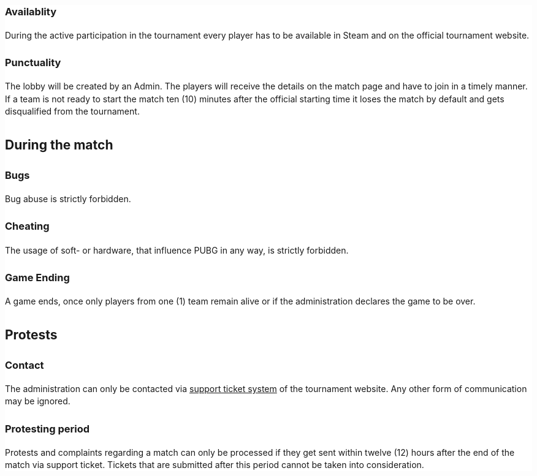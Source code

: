   
  

### Availablity

  
During the active participation in the tournament every player has to be available in Steam and on the official tournament website.  
  

### Punctuality

  
The lobby will be created by an Admin. The players will receive the details on the match page and have to join in a timely manner. If a team is not ready to start the match ten (10) minutes after the official starting time it loses the match by default and gets disqualified from the tournament.  
  

During the match
----------------

  
  

### Bugs

  
Bug abuse is strictly forbidden.  
  

### Cheating

  
The usage of soft- or hardware, that influence PUBG in any way, is strictly forbidden.  
  

### Game Ending

  
A game ends, once only players from one (1) team remain alive or if the administration declares the game to be over.  
  

Protests
--------

  
  

### Contact

  
The administration can only be contacted via [support ticket system](https://www.odysseyleague.gg/en/users/support) of the tournament website. Any other form of communication may be ignored.  
  

### Protesting period

  
Protests and complaints regarding a match can only be processed if they get sent within twelve (12) hours after the end of the match via support ticket. Tickets that are submitted after this period cannot be taken into consideration.  
  
